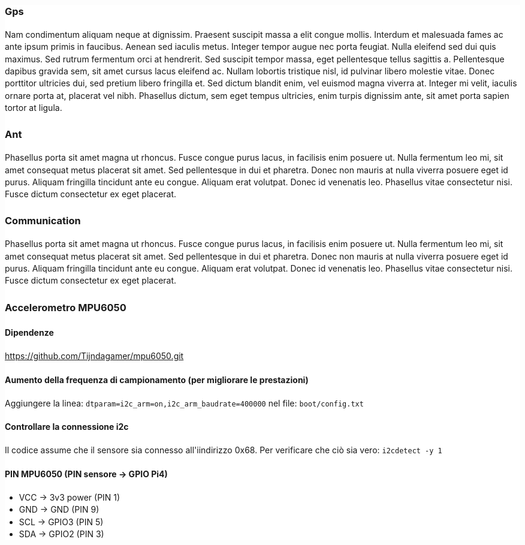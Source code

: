 ### Gps

Nam condimentum aliquam neque at dignissim. Praesent suscipit massa a elit congue mollis. Interdum et malesuada fames ac ante ipsum primis in faucibus. Aenean sed iaculis metus. Integer tempor augue nec porta feugiat. Nulla eleifend sed dui quis maximus. Sed rutrum fermentum orci at hendrerit. Sed suscipit tempor massa, eget pellentesque tellus sagittis a. Pellentesque dapibus gravida sem, sit amet cursus lacus eleifend ac. Nullam lobortis tristique nisl, id pulvinar libero molestie vitae. Donec porttitor ultricies dui, sed pretium libero fringilla et. Sed dictum blandit enim, vel euismod magna viverra at. Integer mi velit, iaculis ornare porta at, placerat vel nibh. Phasellus dictum, sem eget tempus ultricies, enim turpis dignissim ante, sit amet porta sapien tortor at ligula.

### Ant

Phasellus porta sit amet magna ut rhoncus. Fusce congue purus lacus, in facilisis enim posuere ut. Nulla fermentum leo mi, sit amet consequat metus placerat sit amet. Sed pellentesque in dui et pharetra. Donec non mauris at nulla viverra posuere eget id purus. Aliquam fringilla tincidunt ante eu congue. Aliquam erat volutpat. Donec id venenatis leo. Phasellus vitae consectetur nisi. Fusce dictum consectetur ex eget placerat.

### Communication

Phasellus porta sit amet magna ut rhoncus. Fusce congue purus lacus, in facilisis enim posuere ut. Nulla fermentum leo mi, sit amet consequat metus placerat sit amet. Sed pellentesque in dui et pharetra. Donec non mauris at nulla viverra posuere eget id purus. Aliquam fringilla tincidunt ante eu congue. Aliquam erat volutpat. Donec id venenatis leo. Phasellus vitae consectetur nisi. Fusce dictum consectetur ex eget placerat.

### Accelerometro MPU6050

#### Dipendenze

https://github.com/Tijndagamer/mpu6050.git

#### Aumento della frequenza di campionamento (per migliorare le prestazioni)

Aggiungere la linea:
`dtparam=i2c_arm=on,i2c_arm_baudrate=400000`
nel file:
`boot/config.txt`

#### Controllare la connessione i2c

Il codice assume che il sensore sia connesso all'iindirizzo 0x68.
Per verificare che ciò sia vero:
`i2cdetect -y 1`

#### PIN MPU6050 (PIN sensore -> GPIO Pi4)

- VCC -> 3v3 power (PIN 1)
- GND -> GND (PIN 9)
- SCL -> GPIO3 (PIN 5)
- SDA -> GPIO2 (PIN 3)
